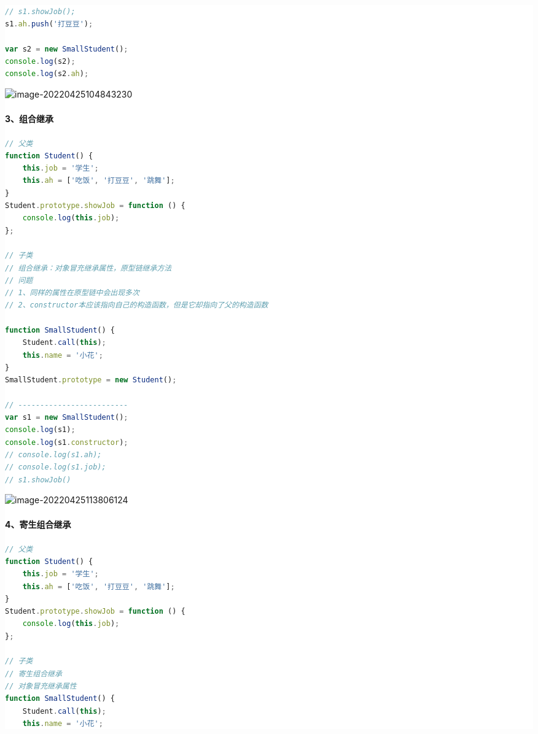 ```js
// s1.showJob();
s1.ah.push('打豆豆');

var s2 = new SmallStudent();
console.log(s2);
console.log(s2.ah);
```

![image-20220425104843230](/public/img/secondStage/sixteen/image-20220425104843230.png)



#### 3、组合继承

```js
// 父类
function Student() {
    this.job = '学生';
    this.ah = ['吃饭', '打豆豆', '跳舞'];
}
Student.prototype.showJob = function () {
    console.log(this.job);
};

// 子类
// 组合继承：对象冒充继承属性，原型链继承方法
// 问题
// 1、同样的属性在原型链中会出现多次
// 2、constructor本应该指向自己的构造函数，但是它却指向了父的构造函数

function SmallStudent() {
    Student.call(this);
    this.name = '小花';
}
SmallStudent.prototype = new Student();

// -------------------------
var s1 = new SmallStudent();
console.log(s1);
console.log(s1.constructor);
// console.log(s1.ah);
// console.log(s1.job);
// s1.showJob()
```

![image-20220425113806124](/public/img/secondStage/sixteen/image-20220425113806124.png)

#### 4、寄生组合继承

```js
// 父类
function Student() {
    this.job = '学生';
    this.ah = ['吃饭', '打豆豆', '跳舞'];
}
Student.prototype.showJob = function () {
    console.log(this.job);
};

// 子类
// 寄生组合继承
// 对象冒充继承属性
function SmallStudent() {
    Student.call(this);
    this.name = '小花';
```